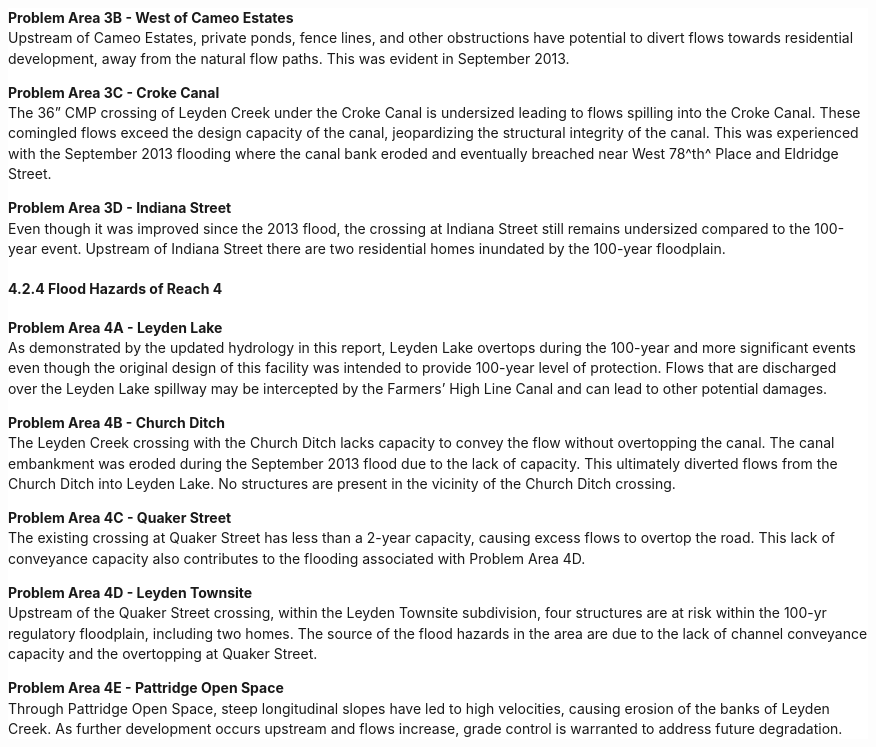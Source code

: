 **Problem Area 3B - West of Cameo Estates**  
Upstream of Cameo Estates, private ponds, fence lines, and other
obstructions have potential to divert flows towards residential
development, away from the natural flow paths. This was evident in
September 2013.

**Problem Area 3C - Croke Canal**  
The 36” CMP crossing of Leyden Creek under the Croke Canal is undersized
leading to flows spilling into the Croke Canal. These comingled flows
exceed the design capacity of the canal, jeopardizing the structural
integrity of the canal. This was experienced with the September 2013
flooding where the canal bank eroded and eventually breached near West
78^th^ Place and Eldridge Street.

**Problem Area 3D - Indiana Street**  
Even though it was improved since the 2013 flood, the crossing at
Indiana Street still remains undersized compared to the 100-year event.
Upstream of Indiana Street there are two residential homes inundated by
the 100-year floodplain.

#### 4.2.4 Flood Hazards of Reach 4 

**Problem Area 4A - Leyden Lake**  
As demonstrated by the updated hydrology in this report, Leyden Lake
overtops during the 100-year and more significant events even though the
original design of this facility was intended to provide 100-year level
of protection. Flows that are discharged over the Leyden Lake spillway
may be intercepted by the Farmers’ High Line Canal and can lead to other
potential damages.

**Problem Area 4B - Church Ditch**  
The Leyden Creek crossing with the Church Ditch lacks capacity to convey
the flow without overtopping the canal. The canal embankment was eroded
during the September 2013 flood due to the lack of capacity. This
ultimately diverted flows from the Church Ditch into Leyden Lake. No
structures are present in the vicinity of the Church Ditch crossing.

**Problem Area 4C - Quaker Street**  
The existing crossing at Quaker Street has less than a 2-year capacity,
causing excess flows to overtop the road. This lack of conveyance
capacity also contributes to the flooding associated with Problem Area
4D.

**Problem Area 4D - Leyden Townsite**  
Upstream of the Quaker Street crossing, within the Leyden Townsite
subdivision, four structures are at risk within the 100-yr regulatory
floodplain, including two homes. The source of the flood hazards in the
area are due to the lack of channel conveyance capacity and the
overtopping at Quaker Street.

**Problem Area 4E - Pattridge Open Space**  
Through Pattridge Open Space, steep longitudinal slopes have led to high
velocities, causing erosion of the banks of Leyden Creek. As further
development occurs upstream and flows increase, grade control is
warranted to address future degradation.
